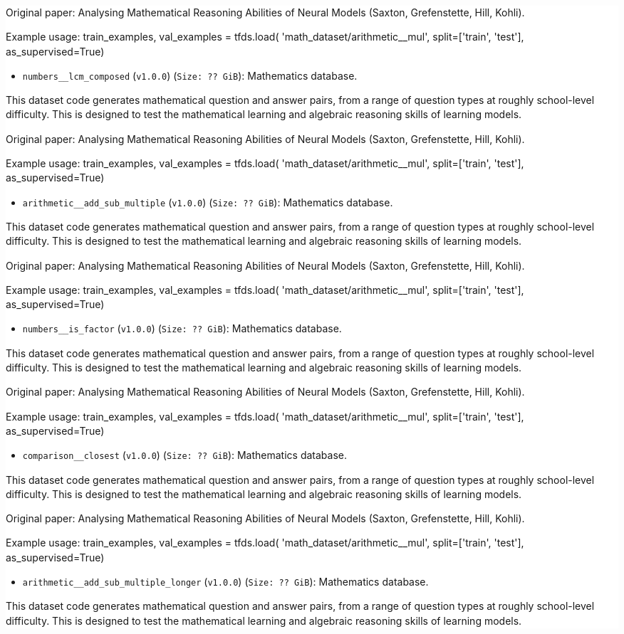 Original paper: Analysing Mathematical Reasoning Abilities of Neural Models
(Saxton, Grefenstette, Hill, Kohli).

Example usage: train_examples, val_examples = tfds.load(
'math_dataset/arithmetic__mul', split=['train', 'test'], as_supervised=True)

*   `numbers__lcm_composed` (`v1.0.0`) (`Size: ?? GiB`): Mathematics database.

This dataset code generates mathematical question and answer pairs, from a range
of question types at roughly school-level difficulty. This is designed to test
the mathematical learning and algebraic reasoning skills of learning models.

Original paper: Analysing Mathematical Reasoning Abilities of Neural Models
(Saxton, Grefenstette, Hill, Kohli).

Example usage: train_examples, val_examples = tfds.load(
'math_dataset/arithmetic__mul', split=['train', 'test'], as_supervised=True)

*   `arithmetic__add_sub_multiple` (`v1.0.0`) (`Size: ?? GiB`): Mathematics
    database.

This dataset code generates mathematical question and answer pairs, from a range
of question types at roughly school-level difficulty. This is designed to test
the mathematical learning and algebraic reasoning skills of learning models.

Original paper: Analysing Mathematical Reasoning Abilities of Neural Models
(Saxton, Grefenstette, Hill, Kohli).

Example usage: train_examples, val_examples = tfds.load(
'math_dataset/arithmetic__mul', split=['train', 'test'], as_supervised=True)

*   `numbers__is_factor` (`v1.0.0`) (`Size: ?? GiB`): Mathematics database.

This dataset code generates mathematical question and answer pairs, from a range
of question types at roughly school-level difficulty. This is designed to test
the mathematical learning and algebraic reasoning skills of learning models.

Original paper: Analysing Mathematical Reasoning Abilities of Neural Models
(Saxton, Grefenstette, Hill, Kohli).

Example usage: train_examples, val_examples = tfds.load(
'math_dataset/arithmetic__mul', split=['train', 'test'], as_supervised=True)

*   `comparison__closest` (`v1.0.0`) (`Size: ?? GiB`): Mathematics database.

This dataset code generates mathematical question and answer pairs, from a range
of question types at roughly school-level difficulty. This is designed to test
the mathematical learning and algebraic reasoning skills of learning models.

Original paper: Analysing Mathematical Reasoning Abilities of Neural Models
(Saxton, Grefenstette, Hill, Kohli).

Example usage: train_examples, val_examples = tfds.load(
'math_dataset/arithmetic__mul', split=['train', 'test'], as_supervised=True)

*   `arithmetic__add_sub_multiple_longer` (`v1.0.0`) (`Size: ?? GiB`):
    Mathematics database.

This dataset code generates mathematical question and answer pairs, from a range
of question types at roughly school-level difficulty. This is designed to test
the mathematical learning and algebraic reasoning skills of learning models.
